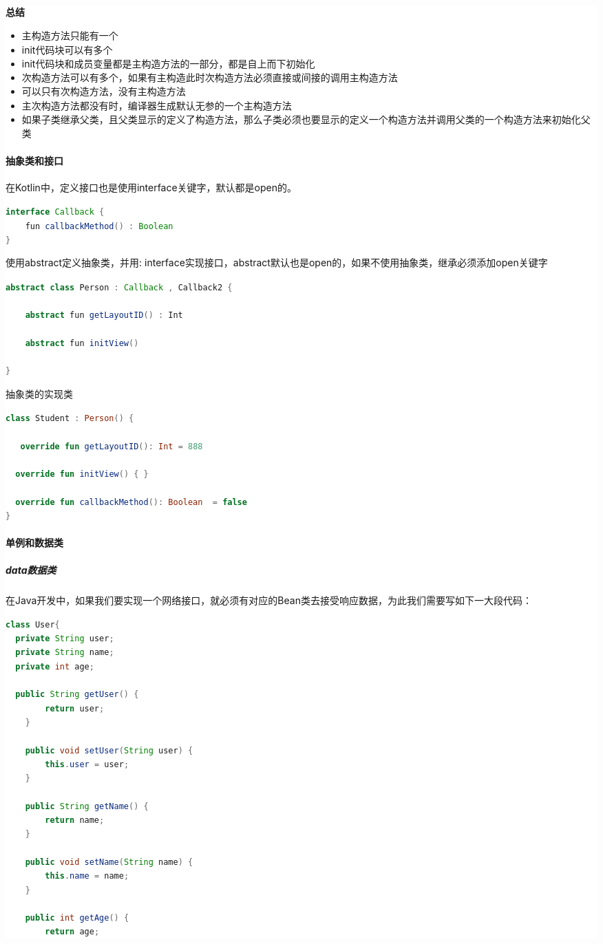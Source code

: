 **总结**
- 主构造方法只能有一个
- init代码块可以有多个
- init代码块和成员变量都是主构造方法的一部分，都是自上而下初始化
- 次构造方法可以有多个，如果有主构造此时次构造方法必须直接或间接的调用主构造方法
- 可以只有次构造方法，没有主构造方法
- 主次构造方法都没有时，编译器生成默认无参的一个主构造方法
- 如果子类继承父类，且父类显示的定义了构造方法，那么子类必须也要显示的定义一个构造方法并调用父类的一个构造方法来初始化父类

#### 抽象类和接口
在Kotlin中，定义接口也是使用interface关键字，默认都是open的。
```java
interface Callback {
    fun callbackMethod() : Boolean
}
```
使用abstract定义抽象类，并用: interface实现接口，abstract默认也是open的，如果不使用抽象类，继承必须添加open关键字
```java
abstract class Person : Callback , Callback2 {

    abstract fun getLayoutID() : Int

    abstract fun initView()

}
```
抽象类的实现类
```kotlin
class Student : Person() {

   override fun getLayoutID(): Int = 888

  override fun initView() { }

  override fun callbackMethod(): Boolean  = false
}
```
#### 单例和数据类
##### data数据类
在Java开发中，如果我们要实现一个网络接口，就必须有对应的Bean类去接受响应数据，为此我们需要写如下一大段代码：
```java
class User{
  private String user;
  private String name;
  private int age;

  public String getUser() {
        return user;
    }

    public void setUser(String user) {
        this.user = user;
    }

    public String getName() {
        return name;
    }

    public void setName(String name) {
        this.name = name;
    }

    public int getAge() {
        return age;
```